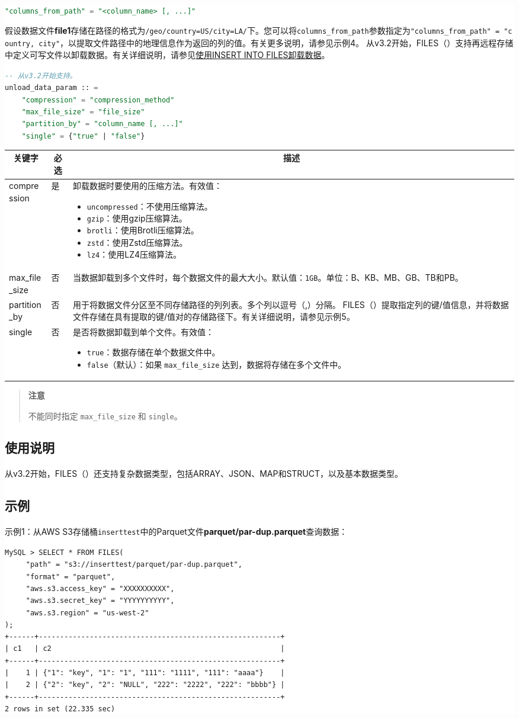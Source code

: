 ```SQL
"columns_from_path" = "<column_name> [, ...]"
```

假设数据文件**file1**存储在路径的格式为`/geo/country=US/city=LA/`下。您可以将`columns_from_path`参数指定为`"columns_from_path" = "country, city"`，以提取文件路径中的地理信息作为返回的列的值。有关更多说明，请参见示例4。
从v3.2开始，FILES（）支持再远程存储中定义可写文件以卸载数据。有关详细说明，请参见[使用INSERT INTO FILES卸载数据](../../../unloading/unload_using_insert_into_files.md)。

```sql
-- 从v3.2开始支持。
unload_data_param :: =
    "compression" = "compression_method"
    "max_file_size" = "file_size"
    "partition_by" = "column_name [, ...]"
    "single" = {"true" | "false"}
```


| **关键字**         | **必选**   | **描述**                                       |
| ---------------- | ---------- | ---------------------------------------- |
| compression      | 是         | 卸载数据时要使用的压缩方法。有效值：<ul><li>`uncompressed`：不使用压缩算法。</li><li>`gzip`：使用gzip压缩算法。</li><li>`brotli`：使用Brotli压缩算法。</li><li>`zstd`：使用Zstd压缩算法。</li><li>`lz4`：使用LZ4压缩算法。</li></ul>                |
| max_file_size    | 否         | 当数据卸载到多个文件时，每个数据文件的最大大小。默认值：`1GB`。单位：B、KB、MB、GB、TB和PB。 |
| partition_by     | 否         | 用于将数据文件分区至不同存储路径的列列表。多个列以逗号（,）分隔。 FILES（）提取指定列的键/值信息，并将数据文件存储在具有提取的键/值对的存储路径下。有关详细说明，请参见示例5。 |
| single           | 否         | 是否将数据卸载到单个文件。有效值：<ul><li>`true`：数据存储在单个数据文件中。</li><li>`false`（默认）：如果 `max_file_size` 达到，数据将存储在多个文件中。</li></ul>             |

> **注意**
>
> 不能同时指定 `max_file_size` 和 `single`。

## 使用说明

从v3.2开始，FILES（）还支持复杂数据类型，包括ARRAY、JSON、MAP和STRUCT，以及基本数据类型。

## 示例

示例1：从AWS S3存储桶`inserttest`中的Parquet文件**parquet/par-dup.parquet**查询数据：

```plain
MySQL > SELECT * FROM FILES(
     "path" = "s3://inserttest/parquet/par-dup.parquet",
     "format" = "parquet",
     "aws.s3.access_key" = "XXXXXXXXXX",
     "aws.s3.secret_key" = "YYYYYYYYYY",
     "aws.s3.region" = "us-west-2"
);
+------+---------------------------------------------------------+
| c1   | c2                                                      |
+------+---------------------------------------------------------+
|    1 | {"1": "key", "1": "1", "111": "1111", "111": "aaaa"}    |
|    2 | {"2": "key", "2": "NULL", "222": "2222", "222": "bbbb"} |
+------+---------------------------------------------------------+
2 rows in set (22.335 sec)
```
